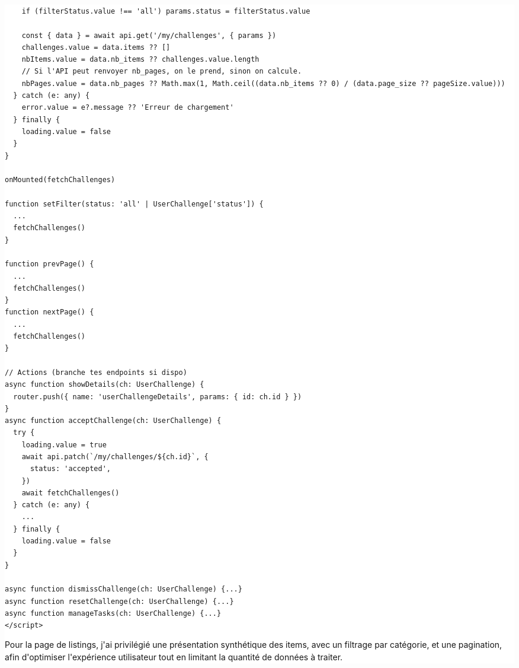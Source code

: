 ```vue
    if (filterStatus.value !== 'all') params.status = filterStatus.value

    const { data } = await api.get('/my/challenges', { params })
    challenges.value = data.items ?? []
    nbItems.value = data.nb_items ?? challenges.value.length
    // Si l'API peut renvoyer nb_pages, on le prend, sinon on calcule.
    nbPages.value = data.nb_pages ?? Math.max(1, Math.ceil((data.nb_items ?? 0) / (data.page_size ?? pageSize.value)))
  } catch (e: any) {
    error.value = e?.message ?? 'Erreur de chargement'
  } finally {
    loading.value = false
  }
}

onMounted(fetchChallenges)

function setFilter(status: 'all' | UserChallenge['status']) {
  ...
  fetchChallenges()
}

function prevPage() {
  ...
  fetchChallenges()
}
function nextPage() {
  ...
  fetchChallenges()
}

// Actions (branche tes endpoints si dispo)
async function showDetails(ch: UserChallenge) {
  router.push({ name: 'userChallengeDetails', params: { id: ch.id } })
}
async function acceptChallenge(ch: UserChallenge) {
  try {
    loading.value = true
    await api.patch(`/my/challenges/${ch.id}`, {
      status: 'accepted',
    })
    await fetchChallenges()
  } catch (e: any) {
    ...
  } finally {
    loading.value = false
  }
}

async function dismissChallenge(ch: UserChallenge) {...}
async function resetChallenge(ch: UserChallenge) {...}
async function manageTasks(ch: UserChallenge) {...}
</script>
```
Pour la page de listings, j'ai privilégié une présentation synthétique des items, avec un filtrage par catégorie, et une pagination, afin d'optimiser l'expérience utilisateur tout en limitant la quantité de données à traiter.
